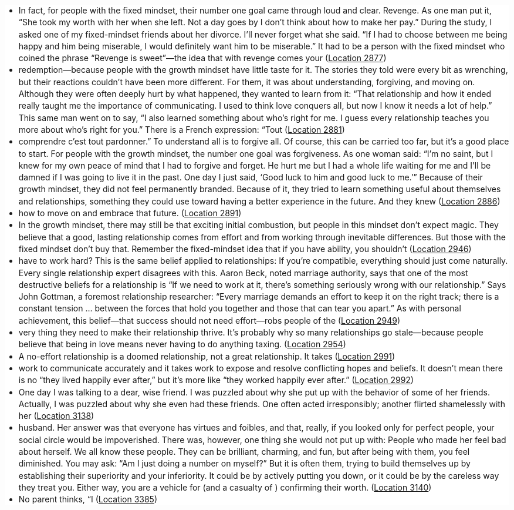 - In fact, for people with the fixed mindset, their number one goal came through loud and clear. Revenge. As one man put it, “She took my worth with her when she left. Not a day goes by I don’t think about how to make her pay.” During the study, I asked one of my fixed-mindset friends about her divorce. I’ll never forget what she said. “If I had to choose between me being happy and him being miserable, I would definitely want him to be miserable.” It had to be a person with the fixed mindset who coined the phrase “Revenge is sweet”—the idea that with revenge comes your ([Location 2877](https://readwise.io/to_kindle?action=open&asin=B005RZB65Q&location=2877))
- redemption—because people with the growth mindset have little taste for it. The stories they told were every bit as wrenching, but their reactions couldn’t have been more different. For them, it was about understanding, forgiving, and moving on. Although they were often deeply hurt by what happened, they wanted to learn from it: “That relationship and how it ended really taught me the importance of communicating. I used to think love conquers all, but now I know it needs a lot of help.” This same man went on to say, “I also learned something about who’s right for me. I guess every relationship teaches you more about who’s right for you.” There is a French expression: “Tout ([Location 2881](https://readwise.io/to_kindle?action=open&asin=B005RZB65Q&location=2881))
- comprendre c’est tout pardonner.” To understand all is to forgive all. Of course, this can be carried too far, but it’s a good place to start. For people with the growth mindset, the number one goal was forgiveness. As one woman said: “I’m no saint, but I knew for my own peace of mind that I had to forgive and forget. He hurt me but I had a whole life waiting for me and I’ll be damned if I was going to live it in the past. One day I just said, ‘Good luck to him and good luck to me.’” Because of their growth mindset, they did not feel permanently branded. Because of it, they tried to learn something useful about themselves and relationships, something they could use toward having a better experience in the future. And they knew ([Location 2886](https://readwise.io/to_kindle?action=open&asin=B005RZB65Q&location=2886))
- how to move on and embrace that future. ([Location 2891](https://readwise.io/to_kindle?action=open&asin=B005RZB65Q&location=2891))
- In the growth mindset, there may still be that exciting initial combustion, but people in this mindset don’t expect magic. They believe that a good, lasting relationship comes from effort and from working through inevitable differences. But those with the fixed mindset don’t buy that. Remember the fixed-mindset idea that if you have ability, you shouldn’t ([Location 2946](https://readwise.io/to_kindle?action=open&asin=B005RZB65Q&location=2946))
- have to work hard? This is the same belief applied to relationships: If you’re compatible, everything should just come naturally. Every single relationship expert disagrees with this. Aaron Beck, noted marriage authority, says that one of the most destructive beliefs for a relationship is “If we need to work at it, there’s something seriously wrong with our relationship.” Says John Gottman, a foremost relationship researcher: “Every marriage demands an effort to keep it on the right track; there is a constant tension … between the forces that hold you together and those that can tear you apart.” As with personal achievement, this belief—that success should not need effort—robs people of the ([Location 2949](https://readwise.io/to_kindle?action=open&asin=B005RZB65Q&location=2949))
- very thing they need to make their relationship thrive. It’s probably why so many relationships go stale—because people believe that being in love means never having to do anything taxing. ([Location 2954](https://readwise.io/to_kindle?action=open&asin=B005RZB65Q&location=2954))
- A no-effort relationship is a doomed relationship, not a great relationship. It takes ([Location 2991](https://readwise.io/to_kindle?action=open&asin=B005RZB65Q&location=2991))
- work to communicate accurately and it takes work to expose and resolve conflicting hopes and beliefs. It doesn’t mean there is no “they lived happily ever after,” but it’s more like “they worked happily ever after.” ([Location 2992](https://readwise.io/to_kindle?action=open&asin=B005RZB65Q&location=2992))
- One day I was talking to a dear, wise friend. I was puzzled about why she put up with the behavior of some of her friends. Actually, I was puzzled about why she even had these friends. One often acted irresponsibly; another flirted shamelessly with her ([Location 3138](https://readwise.io/to_kindle?action=open&asin=B005RZB65Q&location=3138))
- husband. Her answer was that everyone has virtues and foibles, and that, really, if you looked only for perfect people, your social circle would be impoverished. There was, however, one thing she would not put up with: People who made her feel bad about herself. We all know these people. They can be brilliant, charming, and fun, but after being with them, you feel diminished. You may ask: “Am I just doing a number on myself?” But it is often them, trying to build themselves up by establishing their superiority and your inferiority. It could be by actively putting you down, or it could be by the careless way they treat you. Either way, you are a vehicle for (and a casualty of ) confirming their worth. ([Location 3140](https://readwise.io/to_kindle?action=open&asin=B005RZB65Q&location=3140))
- No parent thinks, “I ([Location 3385](https://readwise.io/to_kindle?action=open&asin=B005RZB65Q&location=3385))